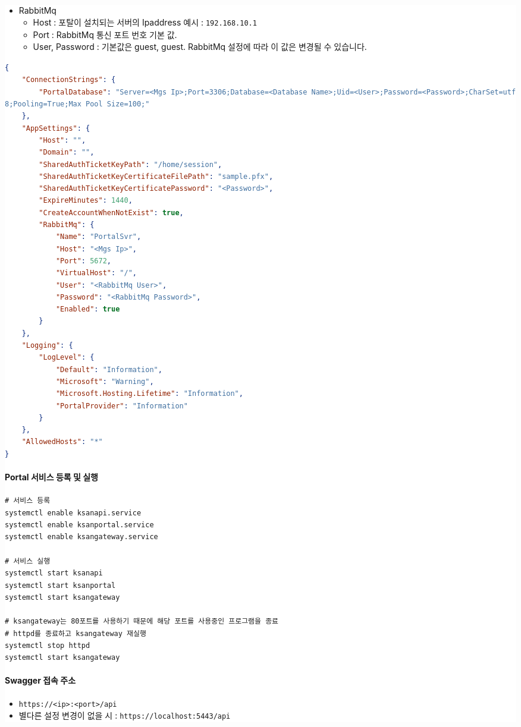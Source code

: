   - RabbitMq
    - Host : 포탈이 설치되는 서버의 Ipaddress	예시 : `192.168.10.1`
    - Port : RabbitMq 통신 포트 번호 기본 값.
    - User, Password : 기본값은 guest, guest. RabbitMq 설정에 따라 이 값은 변경될 수 있습니다.
``` json
{
	"ConnectionStrings": {
		"PortalDatabase": "Server=<Mgs Ip>;Port=3306;Database=<Database Name>;Uid=<User>;Password=<Password>;CharSet=utf8;Pooling=True;Max Pool Size=100;"
	},
	"AppSettings": {
		"Host": "",
		"Domain": "",
		"SharedAuthTicketKeyPath": "/home/session",
		"SharedAuthTicketKeyCertificateFilePath": "sample.pfx",
		"SharedAuthTicketKeyCertificatePassword": "<Password>",
		"ExpireMinutes": 1440,
		"CreateAccountWhenNotExist": true,
		"RabbitMq": {
			"Name": "PortalSvr",
			"Host": "<Mgs Ip>",
			"Port": 5672,
			"VirtualHost": "/",
			"User": "<RabbitMq User>",
			"Password": "<RabbitMq Password>",
			"Enabled": true
		}
	},
	"Logging": {
		"LogLevel": {
			"Default": "Information",
			"Microsoft": "Warning",
			"Microsoft.Hosting.Lifetime": "Information",
			"PortalProvider": "Information"
		}
	},
	"AllowedHosts": "*"
}
```

#### Portal 서비스 등록 및 실행
``` shell
# 서비스 등록
systemctl enable ksanapi.service
systemctl enable ksanportal.service
systemctl enable ksangateway.service

# 서비스 실행
systemctl start ksanapi
systemctl start ksanportal
systemctl start ksangateway

# ksangateway는 80포트를 사용하기 때문에 해당 포트를 사용중인 프로그램을 종료
# httpd를 종료하고 ksangateway 재실행
systemctl stop httpd
systemctl start ksangateway
```
#### Swagger 접속 주소
- `https://<ip>:<port>/api`
- 별다른 설정 변경이 없을 시 : `https://localhost:5443/api`

